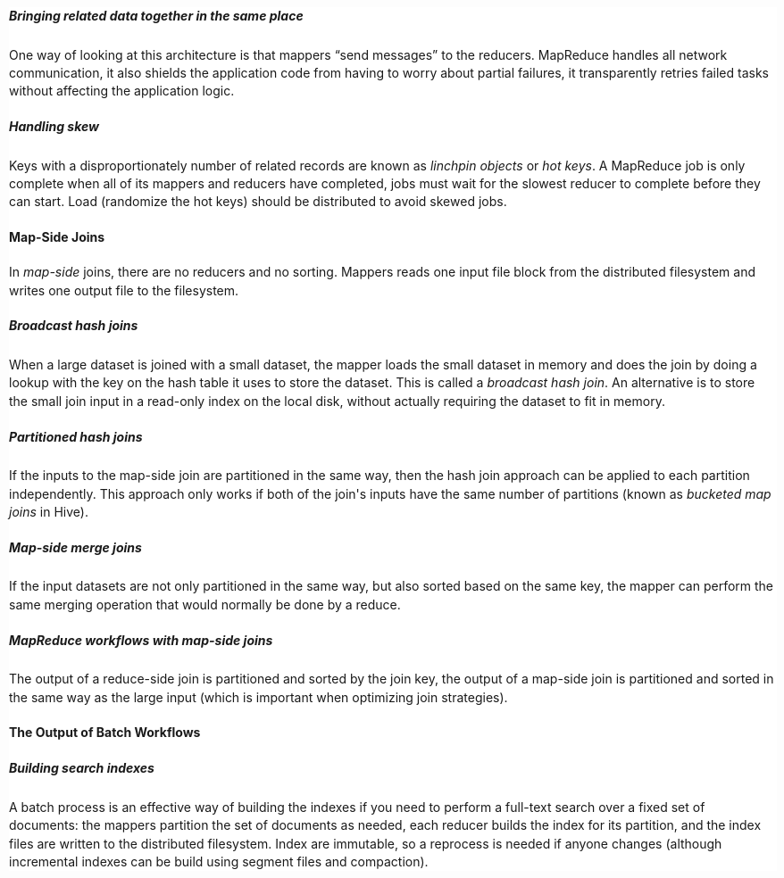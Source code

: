 ##### Bringing related data together in the same place
One way of looking at this architecture is that mappers “send messages” to the reducers. MapReduce handles all network 
communication, it also shields the application code from having to worry about partial failures, it transparently 
retries failed tasks without affecting the application logic.

##### Handling skew
Keys with a disproportionately number of related records are known as _linchpin objects_ or _hot keys_. A MapReduce 
job is only complete when all of its mappers and reducers have completed,  jobs must wait for the slowest reducer to 
complete before they can start. Load (randomize the hot keys) should be distributed to avoid skewed jobs.

#### Map-Side Joins
In _map-side_ joins, there are no reducers and no sorting. Mappers reads one input file block from the distributed 
filesystem and writes one output file to the filesystem.

##### Broadcast hash joins
When a large dataset is joined with a small dataset, the mapper loads the small dataset in memory and does the join 
by doing a lookup with the key on the hash table it uses to store the dataset. This is called a _broadcast hash join_.
An alternative is to store the small join input in a read-only index on the local disk, without actually requiring 
the dataset to fit in memory.

##### Partitioned hash joins
If the inputs to the map-side join are partitioned in the same way, then the hash join approach can be applied to 
each partition independently. This approach only works if both of the join's inputs have the same number of 
partitions (known as _bucketed map joins_ in Hive). 

##### Map-side merge joins
If the input datasets are not only partitioned in the same way, but also sorted based on the same key, the mapper 
can perform the same merging operation that would normally be done by a reduce.

##### MapReduce workflows with map-side joins
The output of a reduce-side join is partitioned and sorted by the join key, the output of a map-side join is 
partitioned and sorted in the same way as the large input (which is important when optimizing join strategies).

#### The Output of Batch Workflows
##### Building search indexes
A batch process is an effective way of building the indexes if you need to perform a full-text search over a fixed 
set of documents: the mappers partition the set of documents as needed, each reducer builds the index for its 
partition, and the index files are written to the distributed filesystem. Index are immutable, so a reprocess is 
needed if anyone changes (although incremental indexes can be build using segment files and compaction).
